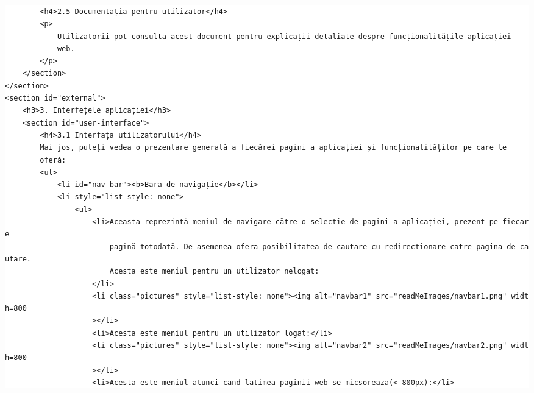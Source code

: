             <h4>2.5 Documentația pentru utilizator</h4>
            <p>
                Utilizatorii pot consulta acest document pentru explicații detaliate despre funcționalitățile aplicației
                web.
            </p>
        </section>
    </section>
    <section id="external">
        <h3>3. Interfețele aplicației</h3>
        <section id="user-interface">
            <h4>3.1 Interfața utilizatorului</h4>
            Mai jos, puteți vedea o prezentare generală a fiecărei pagini a aplicației și funcționalităților pe care le
            oferă:
            <ul>
                <li id="nav-bar"><b>Bara de navigație</b></li>
                <li style="list-style: none">
                    <ul>
                        <li>Aceasta reprezintă meniul de navigare către o selectie de pagini a aplicației, prezent pe fiecare
                            pagină totodată. De asemenea ofera posibilitatea de cautare cu redirectionare catre pagina de cautare.
                            Acesta este meniul pentru un utilizator nelogat:
                        </li>
                        <li class="pictures" style="list-style: none"><img alt="navbar1" src="readMeImages/navbar1.png" width=800
                        ></li>
                        <li>Acesta este meniul pentru un utilizator logat:</li>
                        <li class="pictures" style="list-style: none"><img alt="navbar2" src="readMeImages/navbar2.png" width=800
                        ></li>
                        <li>Acesta este meniul atunci cand latimea paginii web se micsoreaza(< 800px):</li>